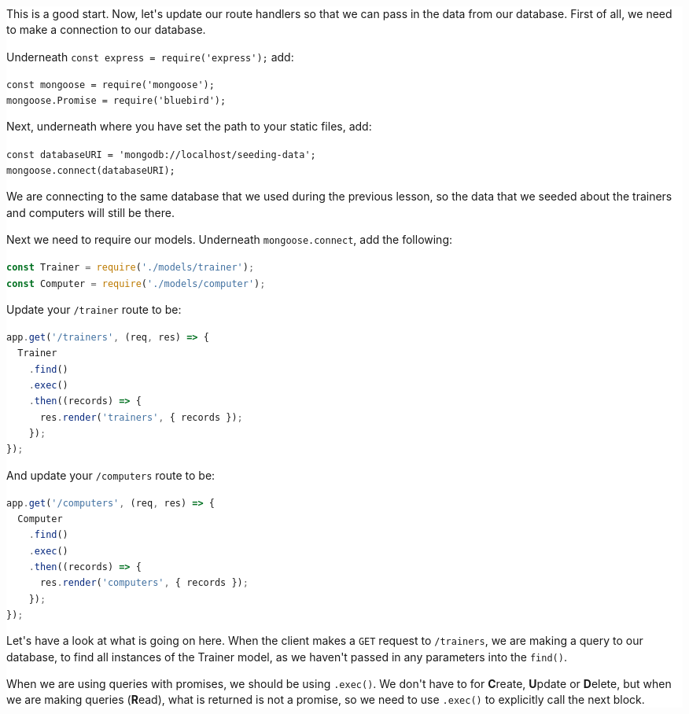 This is a good start. Now, let's update our route handlers so that we can pass in the data from our database. First of all, we need to make a connection to our database.

Underneath `const express = require('express');` add:

```
const mongoose = require('mongoose');
mongoose.Promise = require('bluebird');
```

Next, underneath where you have set the path to your static files, add:

```
const databaseURI = 'mongodb://localhost/seeding-data';
mongoose.connect(databaseURI);
```

We are connecting to the same database that we used during the previous lesson, so the data that we seeded about the trainers and computers will still be there.

Next we need to require our models. Underneath `mongoose.connect`, add the following:

```js
const Trainer = require('./models/trainer');
const Computer = require('./models/computer');
```

Update your `/trainer` route to be:

```js
app.get('/trainers', (req, res) => {
  Trainer
    .find()
    .exec()
    .then((records) => {
      res.render('trainers', { records });
    });
});
```

And update your `/computers` route to be:

```js
app.get('/computers', (req, res) => {
  Computer
    .find()
    .exec()
    .then((records) => {
      res.render('computers', { records });
    });
});
```

Let's have a look at what is going on here. When the client makes a `GET` request to `/trainers`, we are making a query to our database, to find all instances of the Trainer model, as we haven't passed in any parameters into the `find()`.

When we are using queries with promises, we should be using `.exec()`. We don't have to for **C**reate, **U**pdate or **D**elete, but when we are making queries (**R**ead), what is returned is not a promise, so we need to use `.exec()` to explicitly call the next block.
